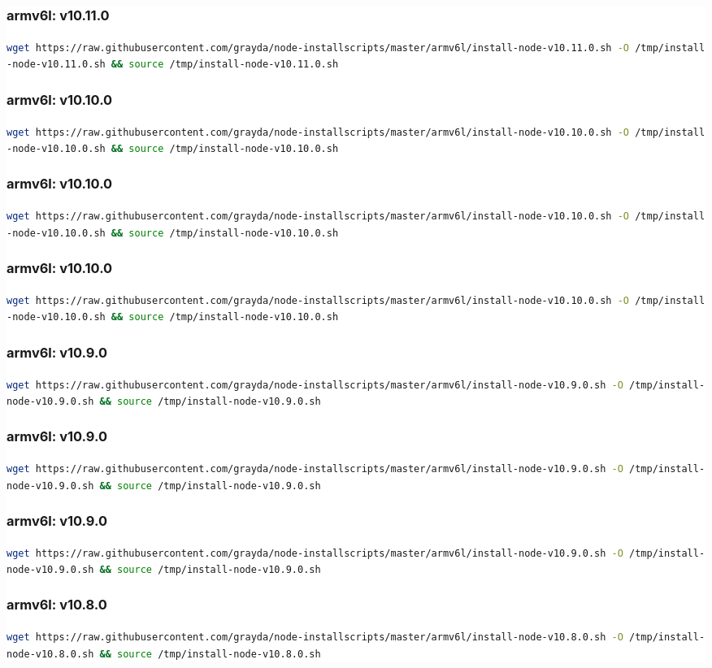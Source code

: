 ### armv6l: v10.11.0

```sh
wget https://raw.githubusercontent.com/grayda/node-installscripts/master/armv6l/install-node-v10.11.0.sh -O /tmp/install-node-v10.11.0.sh && source /tmp/install-node-v10.11.0.sh
```

### armv6l: v10.10.0

```sh
wget https://raw.githubusercontent.com/grayda/node-installscripts/master/armv6l/install-node-v10.10.0.sh -O /tmp/install-node-v10.10.0.sh && source /tmp/install-node-v10.10.0.sh
```

### armv6l: v10.10.0

```sh
wget https://raw.githubusercontent.com/grayda/node-installscripts/master/armv6l/install-node-v10.10.0.sh -O /tmp/install-node-v10.10.0.sh && source /tmp/install-node-v10.10.0.sh
```

### armv6l: v10.10.0

```sh
wget https://raw.githubusercontent.com/grayda/node-installscripts/master/armv6l/install-node-v10.10.0.sh -O /tmp/install-node-v10.10.0.sh && source /tmp/install-node-v10.10.0.sh
```

### armv6l: v10.9.0

```sh
wget https://raw.githubusercontent.com/grayda/node-installscripts/master/armv6l/install-node-v10.9.0.sh -O /tmp/install-node-v10.9.0.sh && source /tmp/install-node-v10.9.0.sh
```

### armv6l: v10.9.0

```sh
wget https://raw.githubusercontent.com/grayda/node-installscripts/master/armv6l/install-node-v10.9.0.sh -O /tmp/install-node-v10.9.0.sh && source /tmp/install-node-v10.9.0.sh
```

### armv6l: v10.9.0

```sh
wget https://raw.githubusercontent.com/grayda/node-installscripts/master/armv6l/install-node-v10.9.0.sh -O /tmp/install-node-v10.9.0.sh && source /tmp/install-node-v10.9.0.sh
```

### armv6l: v10.8.0

```sh
wget https://raw.githubusercontent.com/grayda/node-installscripts/master/armv6l/install-node-v10.8.0.sh -O /tmp/install-node-v10.8.0.sh && source /tmp/install-node-v10.8.0.sh
```
